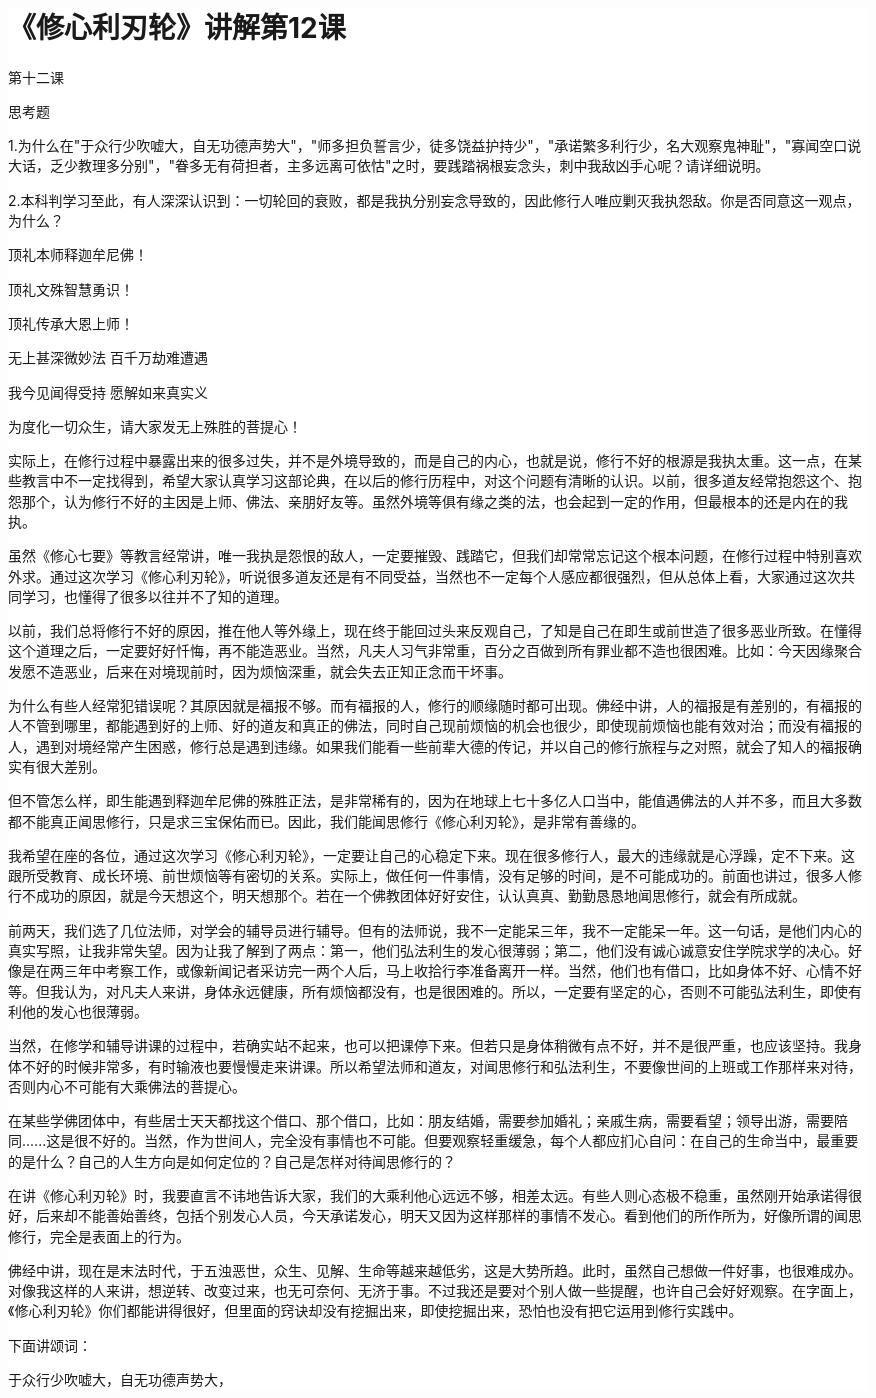 # 《修心利刃轮》讲解第12课

第十二课

思考题

1.为什么在"于众行少吹嘘大，自无功德声势大"，"师多担负誓言少，徒多饶益护持少"，"承诺繁多利行少，名大观察鬼神耻"，"寡闻空口说大话，乏少教理多分别"，"眷多无有荷担者，主多远离可依怙"之时，要践踏祸根妄念头，刺中我敌凶手心呢？请详细说明。

2.本科判学习至此，有人深深认识到：一切轮回的衰败，都是我执分别妄念导致的，因此修行人唯应剿灭我执怨敌。你是否同意这一观点，为什么？

顶礼本师释迦牟尼佛！

顶礼文殊智慧勇识！

顶礼传承大恩上师！

无上甚深微妙法 百千万劫难遭遇

我今见闻得受持 愿解如来真实义

为度化一切众生，请大家发无上殊胜的菩提心！

实际上，在修行过程中暴露出来的很多过失，并不是外境导致的，而是自己的内心，也就是说，修行不好的根源是我执太重。这一点，在某些教言中不一定找得到，希望大家认真学习这部论典，在以后的修行历程中，对这个问题有清晰的认识。以前，很多道友经常抱怨这个、抱怨那个，认为修行不好的主因是上师、佛法、亲朋好友等。虽然外境等俱有缘之类的法，也会起到一定的作用，但最根本的还是内在的我执。

虽然《修心七要》等教言经常讲，唯一我执是怨恨的敌人，一定要摧毁、践踏它，但我们却常常忘记这个根本问题，在修行过程中特别喜欢外求。通过这次学习《修心利刃轮》，听说很多道友还是有不同受益，当然也不一定每个人感应都很强烈，但从总体上看，大家通过这次共同学习，也懂得了很多以往并不了知的道理。

以前，我们总将修行不好的原因，推在他人等外缘上，现在终于能回过头来反观自己，了知是自己在即生或前世造了很多恶业所致。在懂得这个道理之后，一定要好好忏悔，再不能造恶业。当然，凡夫人习气非常重，百分之百做到所有罪业都不造也很困难。比如：今天因缘聚合发愿不造恶业，后来在对境现前时，因为烦恼深重，就会失去正知正念而干坏事。

为什么有些人经常犯错误呢？其原因就是福报不够。而有福报的人，修行的顺缘随时都可出现。佛经中讲，人的福报是有差别的，有福报的人不管到哪里，都能遇到好的上师、好的道友和真正的佛法，同时自己现前烦恼的机会也很少，即使现前烦恼也能有效对治；而没有福报的人，遇到对境经常产生困惑，修行总是遇到违缘。如果我们能看一些前辈大德的传记，并以自己的修行旅程与之对照，就会了知人的福报确实有很大差别。

但不管怎么样，即生能遇到释迦牟尼佛的殊胜正法，是非常稀有的，因为在地球上七十多亿人口当中，能值遇佛法的人并不多，而且大多数都不能真正闻思修行，只是求三宝保佑而已。因此，我们能闻思修行《修心利刃轮》，是非常有善缘的。

我希望在座的各位，通过这次学习《修心利刃轮》，一定要让自己的心稳定下来。现在很多修行人，最大的违缘就是心浮躁，定不下来。这跟所受教育、成长环境、前世烦恼等有密切的关系。实际上，做任何一件事情，没有足够的时间，是不可能成功的。前面也讲过，很多人修行不成功的原因，就是今天想这个，明天想那个。若在一个佛教团体好好安住，认认真真、勤勤恳恳地闻思修行，就会有所成就。

前两天，我们选了几位法师，对学会的辅导员进行辅导。但有的法师说，我不一定能呆三年，我不一定能呆一年。这一句话，是他们内心的真实写照，让我非常失望。因为让我了解到了两点：第一，他们弘法利生的发心很薄弱；第二，他们没有诚心诚意安住学院求学的决心。好像是在两三年中考察工作，或像新闻记者采访完一两个人后，马上收拾行李准备离开一样。当然，他们也有借口，比如身体不好、心情不好等。但我认为，对凡夫人来讲，身体永远健康，所有烦恼都没有，也是很困难的。所以，一定要有坚定的心，否则不可能弘法利生，即使有利他的发心也很薄弱。

当然，在修学和辅导讲课的过程中，若确实站不起来，也可以把课停下来。但若只是身体稍微有点不好，并不是很严重，也应该坚持。我身体不好的时候非常多，有时输液也要慢慢走来讲课。所以希望法师和道友，对闻思修行和弘法利生，不要像世间的上班或工作那样来对待，否则内心不可能有大乘佛法的菩提心。

在某些学佛团体中，有些居士天天都找这个借口、那个借口，比如：朋友结婚，需要参加婚礼；亲戚生病，需要看望；领导出游，需要陪同......这是很不好的。当然，作为世间人，完全没有事情也不可能。但要观察轻重缓急，每个人都应扪心自问：在自己的生命当中，最重要的是什么？自己的人生方向是如何定位的？自己是怎样对待闻思修行的？

在讲《修心利刃轮》时，我要直言不讳地告诉大家，我们的大乘利他心远远不够，相差太远。有些人则心态极不稳重，虽然刚开始承诺得很好，后来却不能善始善终，包括个别发心人员，今天承诺发心，明天又因为这样那样的事情不发心。看到他们的所作所为，好像所谓的闻思修行，完全是表面上的行为。

佛经中讲，现在是末法时代，于五浊恶世，众生、见解、生命等越来越低劣，这是大势所趋。此时，虽然自己想做一件好事，也很难成办。对像我这样的人来讲，想逆转、改变过来，也无可奈何、无济于事。不过我还是要对个别人做一些提醒，也许自己会好好观察。在字面上，《修心利刃轮》你们都能讲得很好，但里面的窍诀却没有挖掘出来，即使挖掘出来，恐怕也没有把它运用到修行实践中。

下面讲颂词：

于众行少吹嘘大，自无功德声势大，
